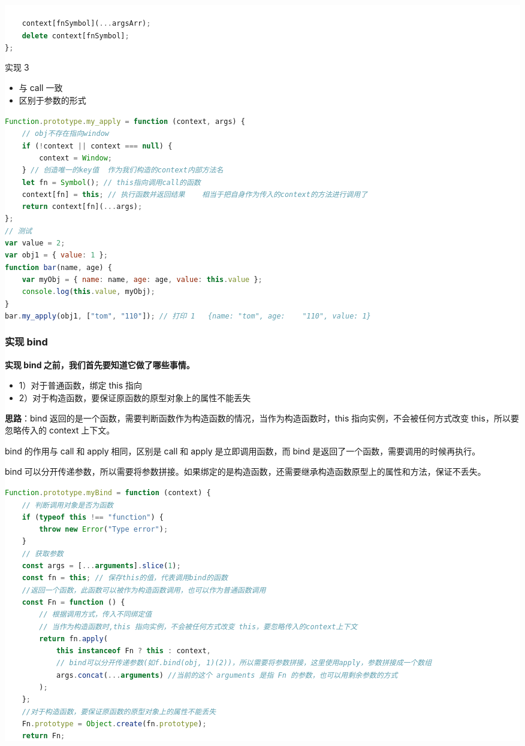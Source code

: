 ```js

	context[fnSymbol](...argsArr);
	delete context[fnSymbol];
};
```

实现 3

- 与 call 一致
- 区别于参数的形式

```js
Function.prototype.my_apply = function (context, args) {
	// obj不存在指向window
	if (!context || context === null) {
		context = Window;
	} // 创造唯一的key值	作为我们构造的context内部方法名
	let fn = Symbol(); // this指向调用call的函数
	context[fn] = this; // 执行函数并返回结果	相当于把自身作为传入的context的方法进行调用了
	return context[fn](...args);
};
// 测试
var value = 2;
var obj1 = { value: 1 };
function bar(name, age) {
	var myObj = { name: name, age: age, value: this.value };
	console.log(this.value, myObj);
}
bar.my_apply(obj1, ["tom", "110"]); // 打印 1   {name: "tom", age:	"110", value: 1}
```

### 实现 bind

**实现 bind 之前，我们首先要知道它做了哪些事情。**

- 1）对于普通函数，绑定 this 指向
- 2）对于构造函数，要保证原函数的原型对象上的属性不能丢失

**思路**：bind 返回的是一个函数，需要判断函数作为构造函数的情况，当作为构造函数时，this 指向实例，不会被任何方式改变 this，所以要忽略传入的 context 上下文。

bind 的作用与 call 和 apply 相同，区别是 call 和 apply 是立即调用函数，而
bind 是返回了一个函数，需要调用的时候再执行。

bind 可以分开传递参数，所以需要将参数拼接。如果绑定的是构造函数，还需要继承构造函数原型上的属性和方法，保证不丢失。

```javascript
Function.prototype.myBind = function (context) {
	// 判断调用对象是否为函数
	if (typeof this !== "function") {
		throw new Error("Type error");
	}
	// 获取参数
	const args = [...arguments].slice(1);
	const fn = this; // 保存this的值，代表调用bind的函数
	//返回一个函数，此函数可以被作为构造函数调用，也可以作为普通函数调用
	const Fn = function () {
		// 根据调用方式，传入不同绑定值
		// 当作为构造函数时,this 指向实例，不会被任何方式改变 this，要忽略传入的context上下文
		return fn.apply(
			this instanceof Fn ? this : context,
			// bind可以分开传递参数(如f.bind(obj, 1)(2))，所以需要将参数拼接，这里使用apply，参数拼接成一个数组
			args.concat(...arguments) //当前的这个 arguments 是指 Fn 的参数，也可以用剩余参数的方式
		);
	};
	//对于构造函数，要保证原函数的原型对象上的属性不能丢失
	Fn.prototype = Object.create(fn.prototype);
	return Fn;
```